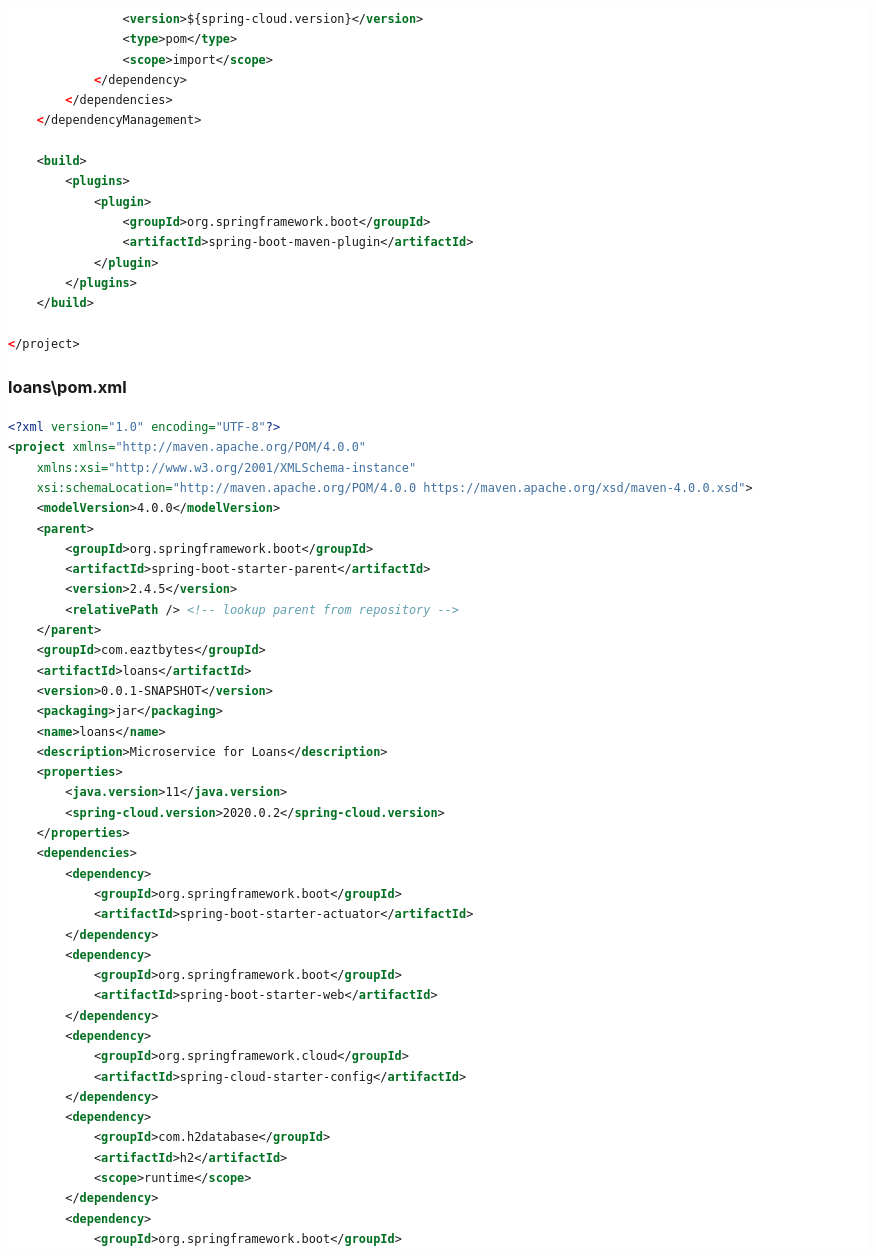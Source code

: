 ```xml
				<version>${spring-cloud.version}</version>
				<type>pom</type>
				<scope>import</scope>
			</dependency>
		</dependencies>
	</dependencyManagement>

	<build>
		<plugins>
			<plugin>
				<groupId>org.springframework.boot</groupId>
				<artifactId>spring-boot-maven-plugin</artifactId>
			</plugin>
		</plugins>
	</build>

</project>
```
### loans\pom.xml
```xml
<?xml version="1.0" encoding="UTF-8"?>
<project xmlns="http://maven.apache.org/POM/4.0.0"
	xmlns:xsi="http://www.w3.org/2001/XMLSchema-instance"
	xsi:schemaLocation="http://maven.apache.org/POM/4.0.0 https://maven.apache.org/xsd/maven-4.0.0.xsd">
	<modelVersion>4.0.0</modelVersion>
	<parent>
		<groupId>org.springframework.boot</groupId>
		<artifactId>spring-boot-starter-parent</artifactId>
		<version>2.4.5</version>
		<relativePath /> <!-- lookup parent from repository -->
	</parent>
	<groupId>com.eaztbytes</groupId>
	<artifactId>loans</artifactId>
	<version>0.0.1-SNAPSHOT</version>
	<packaging>jar</packaging>
	<name>loans</name>
	<description>Microservice for Loans</description>
	<properties>
		<java.version>11</java.version>
		<spring-cloud.version>2020.0.2</spring-cloud.version>
	</properties>
	<dependencies>
		<dependency>
			<groupId>org.springframework.boot</groupId>
			<artifactId>spring-boot-starter-actuator</artifactId>
		</dependency>
		<dependency>
			<groupId>org.springframework.boot</groupId>
			<artifactId>spring-boot-starter-web</artifactId>
		</dependency>
		<dependency>
			<groupId>org.springframework.cloud</groupId>
			<artifactId>spring-cloud-starter-config</artifactId>
		</dependency>
		<dependency>
			<groupId>com.h2database</groupId>
			<artifactId>h2</artifactId>
			<scope>runtime</scope>
		</dependency>
		<dependency>
			<groupId>org.springframework.boot</groupId>
```